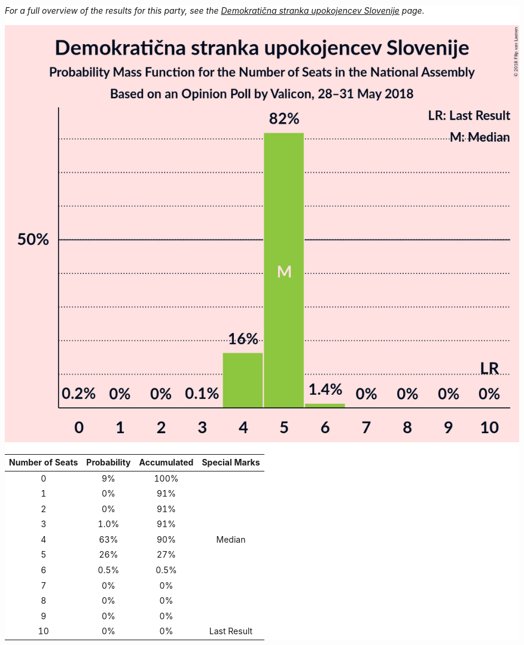 *For a full overview of the results for this party, see the [Demokratična stranka upokojencev Slovenije](party-demokratičnastrankaupokojencevslovenije.html) page.*

![Graph with seats probability mass function not yet produced](2018-05-31-Valicon-seats-pmf-demokratičnastrankaupokojencevslovenije.png "Seats Probability Mass Function")

| Number of Seats | Probability | Accumulated | Special Marks |
|:---------------:|:-----------:|:-----------:|:-------------:|
| 0 | 9% | 100% |  |
| 1 | 0% | 91% |  |
| 2 | 0% | 91% |  |
| 3 | 1.0% | 91% |  |
| 4 | 63% | 90% | Median |
| 5 | 26% | 27% |  |
| 6 | 0.5% | 0.5% |  |
| 7 | 0% | 0% |  |
| 8 | 0% | 0% |  |
| 9 | 0% | 0% |  |
| 10 | 0% | 0% | Last Result |
